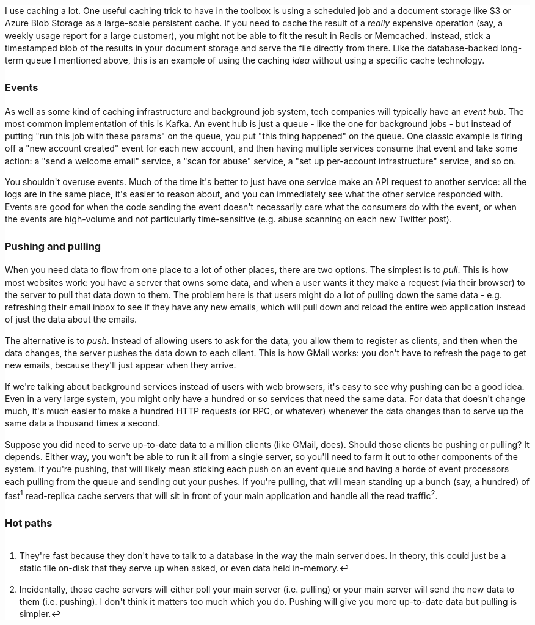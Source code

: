 I use caching a lot. One useful caching trick to have in the toolbox is using a scheduled job and a document storage like S3 or Azure Blob Storage as a large-scale persistent cache. If you need to cache the result of a _really_ expensive operation (say, a weekly usage report for a large customer), you might not be able to fit the result in Redis or Memcached. Instead, stick a timestamped blob of the results in your document storage and serve the file directly from there. Like the database-backed long-term queue I mentioned above, this is an example of using the caching _idea_ without using a specific cache technology.

### Events

As well as some kind of caching infrastructure and background job system, tech companies will typically have an _event hub_. The most common implementation of this is Kafka. An event hub is just a queue - like the one for background jobs - but instead of putting "run this job with these params" on the queue, you put "this thing happened" on the queue. One classic example is firing off a "new account created" event for each new account, and then having multiple services consume that event and take some action: a "send a welcome email" service, a "scan for abuse" service, a "set up per-account infrastructure" service, and so on.

You shouldn't overuse events. Much of the time it's better to just have one service make an API request to another service: all the logs are in the same place, it's easier to reason about, and you can immediately see what the other service responded with. Events are good for when the code sending the event doesn't necessarily care what the consumers do with the event, or when the events are high-volume and not particularly time-sensitive (e.g. abuse scanning on each new Twitter post).

### Pushing and pulling

When you need data to flow from one place to a lot of other places, there are two options. The simplest is to _pull_. This is how most websites work: you have a server that owns some data, and when a user wants it they make a request (via their browser) to the server to pull that data down to them. The problem here is that users might do a lot of pulling down the same data - e.g. refreshing their email inbox to see if they have any new emails, which will pull down and reload the entire web application instead of just the data about the emails.

The alternative is to _push_. Instead of allowing users to ask for the data, you allow them to register as clients, and then when the data changes, the server pushes the data down to each client. This is how GMail works: you don't have to refresh the page to get new emails, because they'll just appear when they arrive.

If we're talking about background services instead of users with web browsers, it's easy to see why pushing can be a good idea. Even in a very large system, you might only have a hundred or so services that need the same data. For data that doesn't change much, it's much easier to make a hundred HTTP requests (or RPC, or whatever) whenever the data changes than to serve up the same data a thousand times a second.

Suppose you did need to serve up-to-date data to a million clients (like GMail, does). Should those clients be pushing or pulling? It depends. Either way, you won't be able to run it all from a single server, so you'll need to farm it out to other components of the system. If you're pushing, that will likely mean sticking each push on an event queue and having a horde of event processors each pulling from the queue and sending out your pushes. If you're pulling, that will mean standing up a bunch (say, a hundred) of fast[^4] read-replica cache servers that will sit in front of your main application and handle all the read traffic[^5].

### Hot paths


[^1]: You're supposed to store timestamps instead, and treat the presence of a timestamp as `true`. I do this sometimes but not always - in my view there's some value in keeping a database schema immediately-readable.
[^2]: Technically any service stores information of some kind for some duration, at least in-memory. Typically what's meant here is storing information outside of the request-response lifecycle (e.g. persistently on-disk somewhere, such as in a database). If you can stand up a new version of the app by simply spinning up the application server, that's a stateless app.
[^3]: Gamedevs on Twitter will say that anything slower than 10ms is unacceptable. Whether that ought to be the case, it's just factually not true about successful tech products - users will accept slower responses if the app is doing something that's useful to them.
[^4]: They're fast because they don't have to talk to a database in the way the main server does. In theory, this could just be a static file on-disk that they serve up when asked, or even data held in-memory.
[^5]: Incidentally, those cache servers will either poll your main server (i.e. pulling) or your main server will send the new data to them (i.e. pushing). I don't think it matters too much which you do. Pushing will give you more up-to-date data but pulling is simpler.